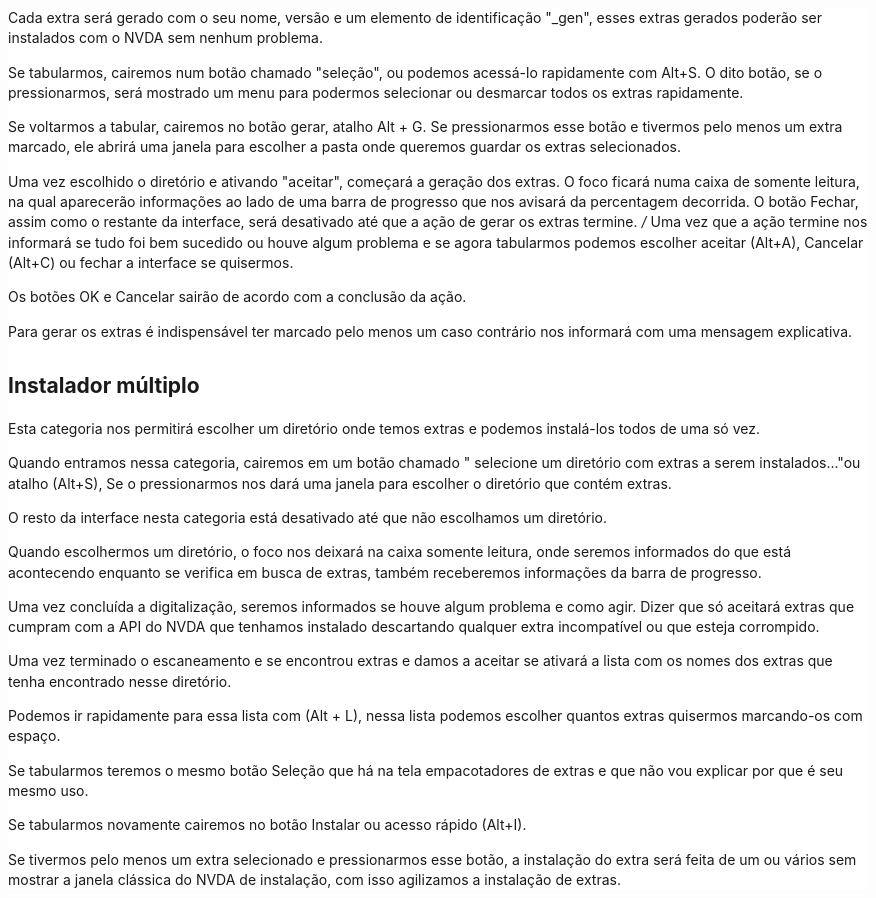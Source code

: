 Cada extra será gerado com o seu nome, versão e um elemento de identificação "_gen", esses extras gerados poderão ser instalados com o NVDA sem nenhum problema.

Se tabularmos, cairemos num botão chamado "seleção", ou podemos acessá-lo rapidamente com Alt+S. O dito botão, se o pressionarmos, será mostrado um menu para podermos selecionar ou desmarcar todos os extras rapidamente.

Se voltarmos a tabular, cairemos no botão gerar, atalho Alt + G. Se pressionarmos esse botão e tivermos pelo menos um extra marcado, ele abrirá uma janela para escolher a pasta onde queremos guardar os extras selecionados.

Uma vez escolhido o diretório e ativando "aceitar", começará a geração dos extras. O foco ficará numa caixa de somente leitura, na qual aparecerão informações ao lado de uma barra de progresso que nos avisará da percentagem decorrida. O botão Fechar, assim como o restante da interface, será desativado até que a ação de gerar os extras termine.
*/*
Uma vez que a ação termine nos informará se tudo foi bem sucedido ou houve algum problema e se agora tabularmos podemos escolher aceitar (Alt+A), Cancelar (Alt+C) ou fechar a interface se quisermos.

Os botões OK e Cancelar sairão de acordo com a conclusão da ação.

Para gerar os extras é indispensável ter marcado pelo menos um caso contrário nos informará com uma mensagem explicativa.

## Instalador múltiplo

Esta categoria nos permitirá escolher um diretório onde temos extras e podemos instalá-los todos de uma só vez.

Quando entramos nessa categoria, cairemos em um botão chamado " selecione um diretório com extras a serem instalados..."ou atalho (Alt+S), Se o pressionarmos nos dará uma janela para escolher o diretório que contém extras.

O resto da interface nesta categoria está desativado até que não escolhamos um diretório.

Quando escolhermos um diretório, o foco nos deixará na caixa somente leitura, onde seremos informados do que está acontecendo enquanto se verifica em busca de extras, também receberemos informações da barra de progresso.

Uma vez concluída a digitalização, seremos informados se houve algum problema e como agir. Dizer que só aceitará extras que cumpram com a API do NVDA que tenhamos instalado descartando qualquer extra incompatível ou que esteja corrompido.

Uma vez terminado o escaneamento e se encontrou extras e damos a aceitar se ativará a lista com os nomes dos extras que tenha encontrado nesse diretório.

Podemos ir rapidamente para essa lista com (Alt + L), nessa lista podemos escolher quantos extras quisermos marcando-os com espaço.

Se tabularmos teremos o mesmo botão Seleção que há na tela empacotadores de extras e que não vou explicar por que é seu mesmo uso.

Se tabularmos novamente cairemos no botão Instalar ou acesso rápido (Alt+I).

Se tivermos pelo menos um extra selecionado e pressionarmos esse botão, a instalação do extra será feita de um ou vários sem mostrar a janela clássica do NVDA de instalação, com isso agilizamos a instalação de extras.
